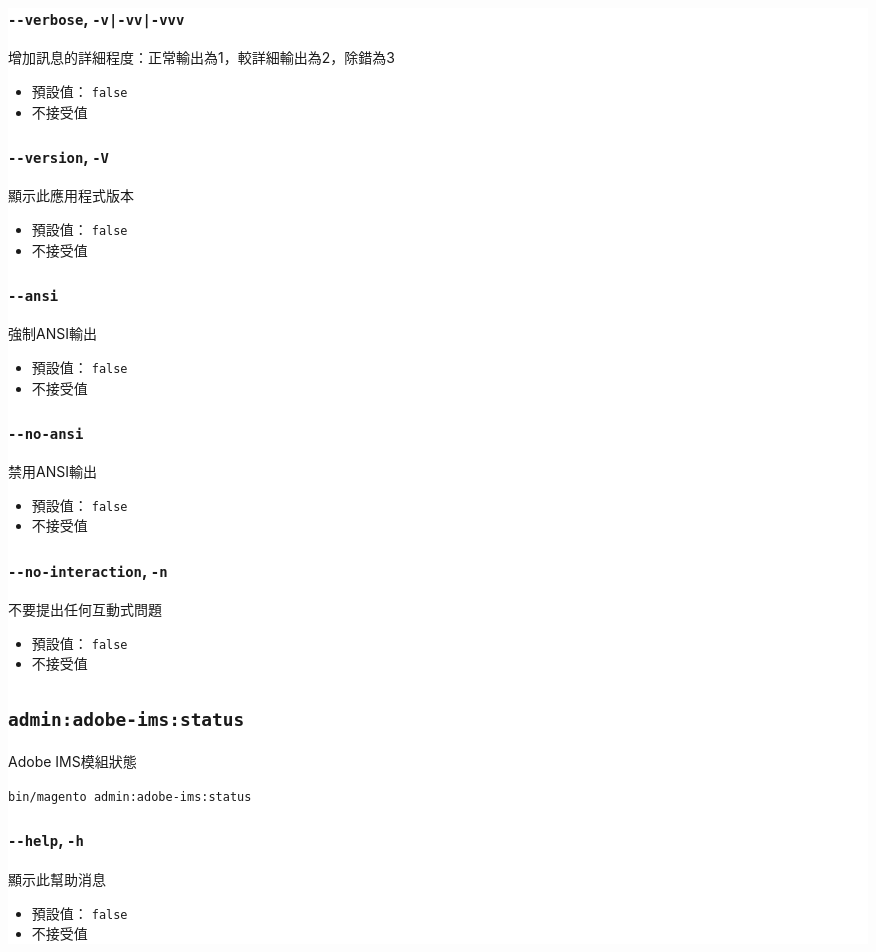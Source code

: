 

### `--verbose`, `-v|-vv|-vvv`



增加訊息的詳細程度：正常輸出為1，較詳細輸出為2，除錯為3
- 預設值： `false`
- 不接受值



### `--version`, `-V`



顯示此應用程式版本
- 預設值： `false`
- 不接受值


### `--ansi`

強制ANSI輸出
- 預設值： `false`
- 不接受值


### `--no-ansi`

禁用ANSI輸出
- 預設值： `false`
- 不接受值



### `--no-interaction`, `-n`



不要提出任何互動式問題
- 預設值： `false`
- 不接受值  

## `admin:adobe-ims:status`

Adobe IMS模組狀態

```bash
bin/magento admin:adobe-ims:status
```

  




### `--help`, `-h`



顯示此幫助消息
- 預設值： `false`
- 不接受值
